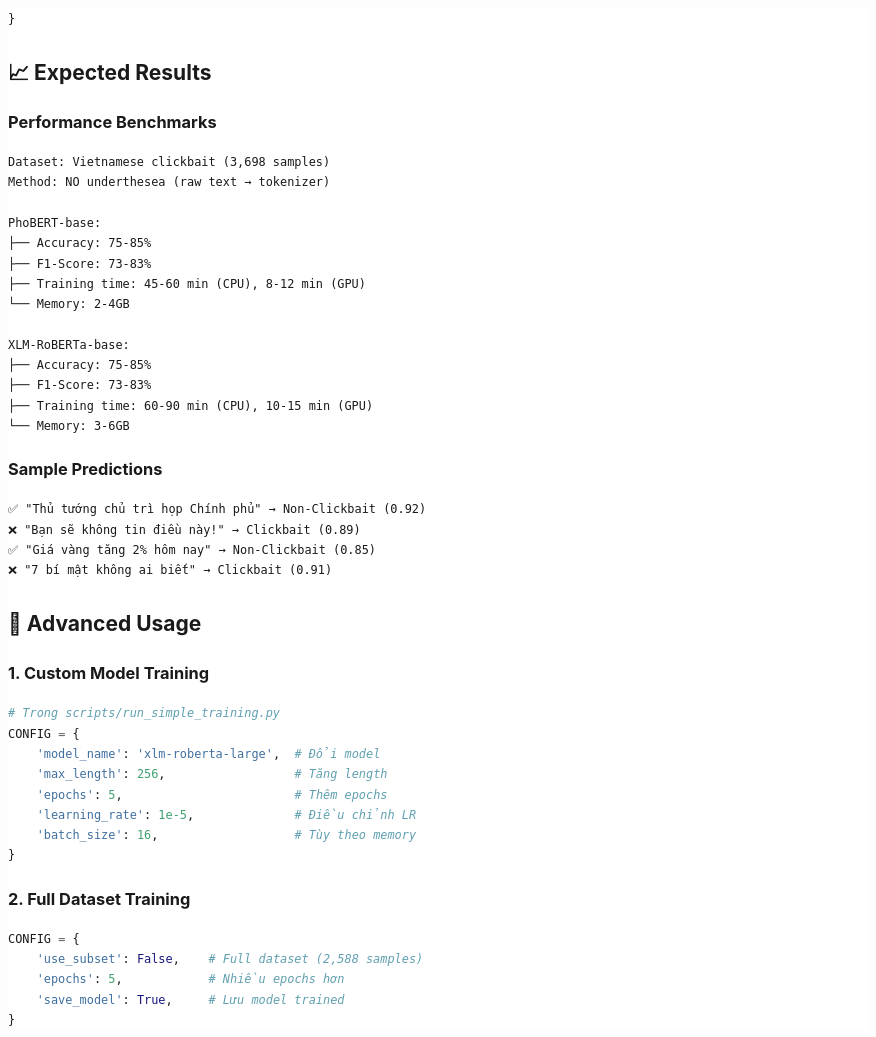 ```python
}
```

## 📈 Expected Results

### Performance Benchmarks
```
Dataset: Vietnamese clickbait (3,698 samples)
Method: NO underthesea (raw text → tokenizer)

PhoBERT-base:
├── Accuracy: 75-85%
├── F1-Score: 73-83%
├── Training time: 45-60 min (CPU), 8-12 min (GPU)
└── Memory: 2-4GB

XLM-RoBERTa-base:
├── Accuracy: 75-85% 
├── F1-Score: 73-83%
├── Training time: 60-90 min (CPU), 10-15 min (GPU)
└── Memory: 3-6GB
```

### Sample Predictions
```
✅ "Thủ tướng chủ trì họp Chính phủ" → Non-Clickbait (0.92)
❌ "Bạn sẽ không tin điều này!" → Clickbait (0.89)
✅ "Giá vàng tăng 2% hôm nay" → Non-Clickbait (0.85)
❌ "7 bí mật không ai biết" → Clickbait (0.91)
```

## 🔄 Advanced Usage

### 1. Custom Model Training
```python
# Trong scripts/run_simple_training.py
CONFIG = {
    'model_name': 'xlm-roberta-large',  # Đổi model
    'max_length': 256,                  # Tăng length
    'epochs': 5,                        # Thêm epochs
    'learning_rate': 1e-5,              # Điều chỉnh LR
    'batch_size': 16,                   # Tùy theo memory
}
```

### 2. Full Dataset Training
```python
CONFIG = {
    'use_subset': False,    # Full dataset (2,588 samples)
    'epochs': 5,            # Nhiều epochs hơn
    'save_model': True,     # Lưu model trained
}
```
